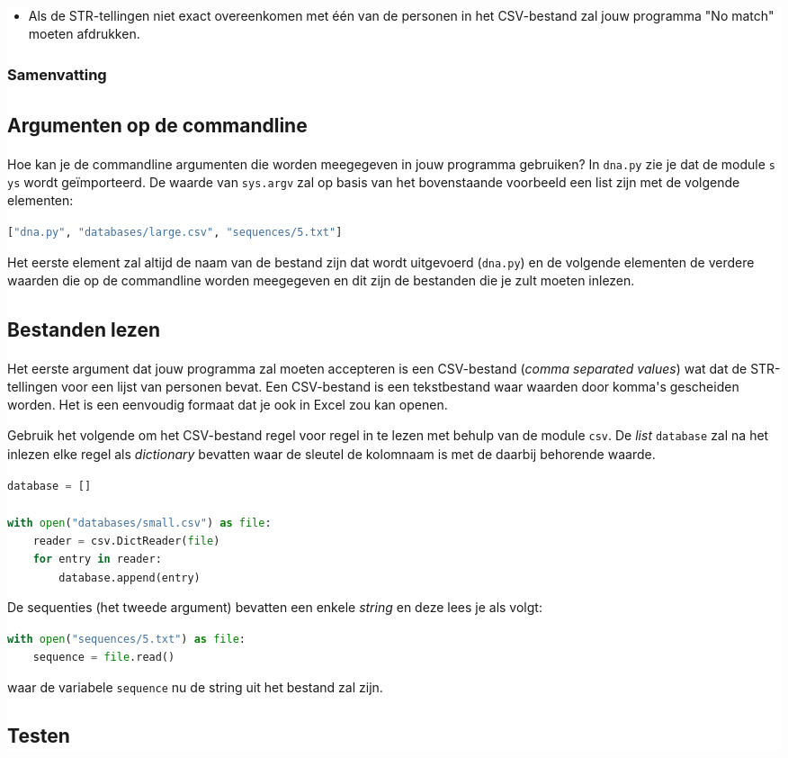 -   Als de STR-tellingen niet exact overeenkomen met één van de personen in het CSV-bestand zal jouw programma "No match" moeten afdrukken.

### Samenvatting

<iframe width="560" height="315" src="https://www.youtube.com/embed/j84b_EgntcQ" title="YouTube video player" frameborder="0" allow="accelerometer; autoplay; clipboard-write; encrypted-media; gyroscope; picture-in-picture; web-share" allowfullscreen></iframe>

## Argumenten op de commandline

Hoe kan je de commandline argumenten die worden meegegeven in jouw programma gebruiken? In `dna.py` zie je dat de module `sys` wordt geïmporteerd. De waarde van `sys.argv` zal op basis van het bovenstaande voorbeeld een list zijn met de volgende elementen:

```python
["dna.py", "databases/large.csv", "sequences/5.txt"]
```

Het eerste element zal altijd de naam van de bestand zijn dat wordt uitgevoerd (`dna.py`) en de volgende elementen de verdere waarden die op de commandline worden meegegeven en dit zijn de bestanden die je zult moeten inlezen.

## Bestanden lezen

Het eerste argument dat jouw programma zal moeten accepteren is een CSV-bestand (*comma separated values*) wat dat de STR-tellingen voor een lijst van personen bevat. Een CSV-bestand is een tekstbestand waar waarden door komma's gescheiden worden. Het is een eenvoudig formaat dat je ook in Excel zou kan openen.

Gebruik het volgende om het CSV-bestand regel voor regel in te lezen met behulp van de module `csv`. De *list* `database` zal na het inlezen elke regel als *dictionary* bevatten waar de sleutel de kolomnaam is met de daarbij behorende waarde.

```python
database = []

with open("databases/small.csv") as file:
    reader = csv.DictReader(file)
    for entry in reader:
        database.append(entry)
```

De sequenties (het tweede argument) bevatten een enkele *string* en deze lees je als volgt:

```python
with open("sequences/5.txt") as file:
    sequence = file.read()
```

waar de variabele `sequence` nu de string uit het bestand zal zijn.


## Testen
